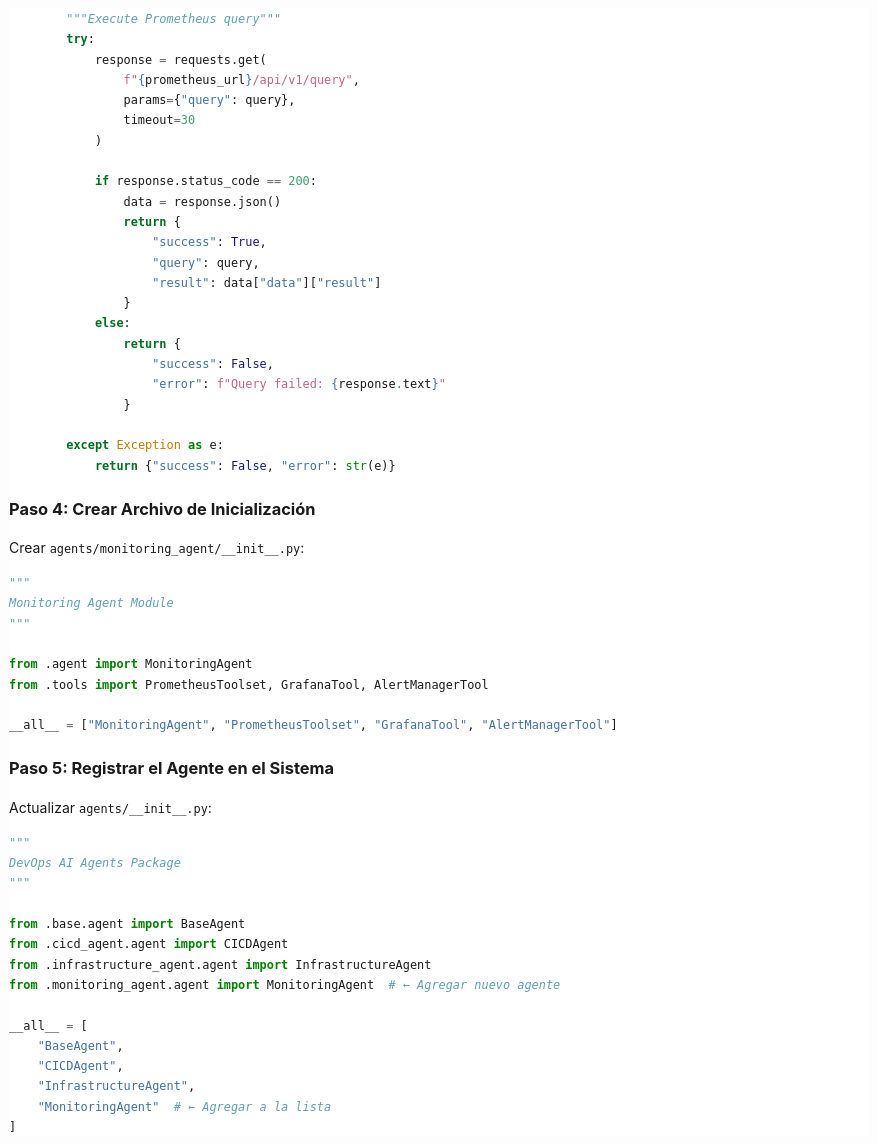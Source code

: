 ```python
        """Execute Prometheus query"""
        try:
            response = requests.get(
                f"{prometheus_url}/api/v1/query",
                params={"query": query},
                timeout=30
            )

            if response.status_code == 200:
                data = response.json()
                return {
                    "success": True,
                    "query": query,
                    "result": data["data"]["result"]
                }
            else:
                return {
                    "success": False,
                    "error": f"Query failed: {response.text}"
                }

        except Exception as e:
            return {"success": False, "error": str(e)}
```

### Paso 4: Crear Archivo de Inicialización

Crear `agents/monitoring_agent/__init__.py`:

```python
"""
Monitoring Agent Module
"""

from .agent import MonitoringAgent
from .tools import PrometheusToolset, GrafanaTool, AlertManagerTool

__all__ = ["MonitoringAgent", "PrometheusToolset", "GrafanaTool", "AlertManagerTool"]
```

### Paso 5: Registrar el Agente en el Sistema

Actualizar `agents/__init__.py`:

```python
"""
DevOps AI Agents Package
"""

from .base.agent import BaseAgent
from .cicd_agent.agent import CICDAgent
from .infrastructure_agent.agent import InfrastructureAgent
from .monitoring_agent.agent import MonitoringAgent  # ← Agregar nuevo agente

__all__ = [
    "BaseAgent",
    "CICDAgent",
    "InfrastructureAgent",
    "MonitoringAgent"  # ← Agregar a la lista
]
```
